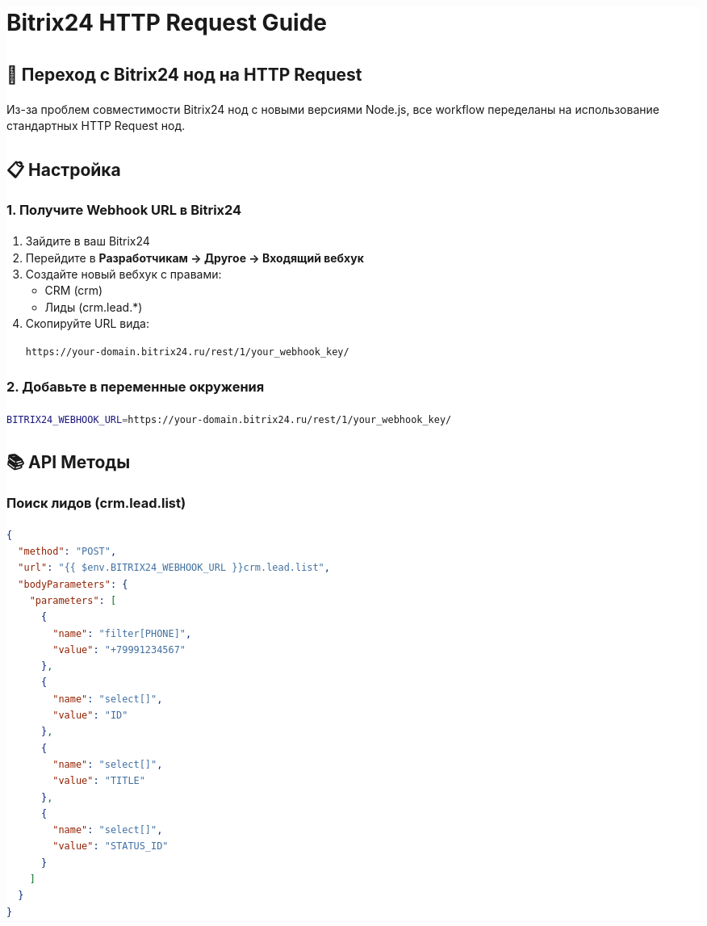 # Bitrix24 HTTP Request Guide

## 🔧 Переход с Bitrix24 нод на HTTP Request

Из-за проблем совместимости Bitrix24 нод с новыми версиями Node.js, все workflow переделаны на использование стандартных HTTP Request нод.

## 📋 Настройка

### 1. Получите Webhook URL в Bitrix24

1. Зайдите в ваш Bitrix24
2. Перейдите в **Разработчикам → Другое → Входящий вебхук**
3. Создайте новый вебхук с правами:
   - CRM (crm)
   - Лиды (crm.lead.*)
4. Скопируйте URL вида:
   ```
   https://your-domain.bitrix24.ru/rest/1/your_webhook_key/
   ```

### 2. Добавьте в переменные окружения

```bash
BITRIX24_WEBHOOK_URL=https://your-domain.bitrix24.ru/rest/1/your_webhook_key/
```

## 📚 API Методы

### Поиск лидов (crm.lead.list)

```json
{
  "method": "POST",
  "url": "{{ $env.BITRIX24_WEBHOOK_URL }}crm.lead.list",
  "bodyParameters": {
    "parameters": [
      {
        "name": "filter[PHONE]",
        "value": "+79991234567"
      },
      {
        "name": "select[]",
        "value": "ID"
      },
      {
        "name": "select[]",
        "value": "TITLE"
      },
      {
        "name": "select[]",
        "value": "STATUS_ID"
      }
    ]
  }
}
```

